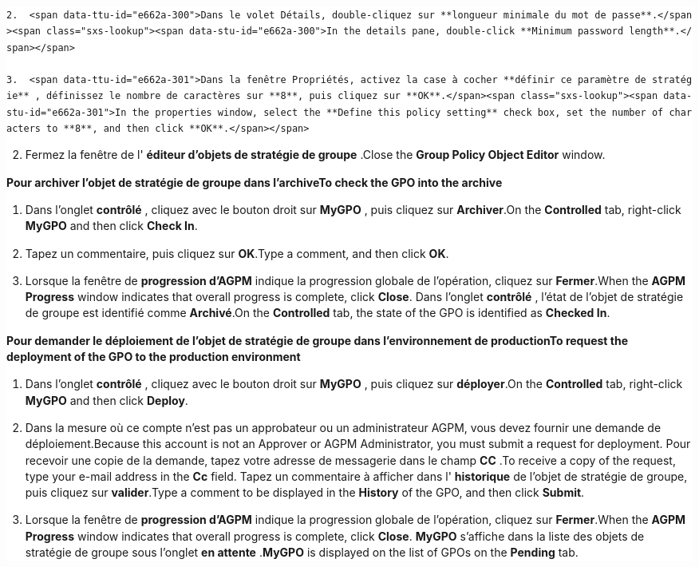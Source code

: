     2.  <span data-ttu-id="e662a-300">Dans le volet Détails, double-cliquez sur **longueur minimale du mot de passe**.</span><span class="sxs-lookup"><span data-stu-id="e662a-300">In the details pane, double-click **Minimum password length**.</span></span>

    3.  <span data-ttu-id="e662a-301">Dans la fenêtre Propriétés, activez la case à cocher **définir ce paramètre de stratégie** , définissez le nombre de caractères sur **8**, puis cliquez sur **OK**.</span><span class="sxs-lookup"><span data-stu-id="e662a-301">In the properties window, select the **Define this policy setting** check box, set the number of characters to **8**, and then click **OK**.</span></span>

2.  <span data-ttu-id="e662a-302">Fermez la fenêtre de l' **éditeur d’objets de stratégie de groupe** .</span><span class="sxs-lookup"><span data-stu-id="e662a-302">Close the **Group Policy Object Editor** window.</span></span>

**<span data-ttu-id="e662a-303">Pour archiver l’objet de stratégie de groupe dans l’archive</span><span class="sxs-lookup"><span data-stu-id="e662a-303">To check the GPO into the archive</span></span>**

1.  <span data-ttu-id="e662a-304">Dans l’onglet **contrôlé** , cliquez avec le bouton droit sur **MyGPO** , puis cliquez sur **Archiver**.</span><span class="sxs-lookup"><span data-stu-id="e662a-304">On the **Controlled** tab, right-click **MyGPO** and then click **Check In**.</span></span>

2.  <span data-ttu-id="e662a-305">Tapez un commentaire, puis cliquez sur **OK**.</span><span class="sxs-lookup"><span data-stu-id="e662a-305">Type a comment, and then click **OK**.</span></span>

3.  <span data-ttu-id="e662a-306">Lorsque la fenêtre de **progression d’AGPM** indique la progression globale de l’opération, cliquez sur **Fermer**.</span><span class="sxs-lookup"><span data-stu-id="e662a-306">When the **AGPM Progress** window indicates that overall progress is complete, click **Close**.</span></span> <span data-ttu-id="e662a-307">Dans l’onglet **contrôlé** , l’état de l’objet de stratégie de groupe est identifié comme **Archivé**.</span><span class="sxs-lookup"><span data-stu-id="e662a-307">On the **Controlled** tab, the state of the GPO is identified as **Checked In**.</span></span>

**<span data-ttu-id="e662a-308">Pour demander le déploiement de l’objet de stratégie de groupe dans l’environnement de production</span><span class="sxs-lookup"><span data-stu-id="e662a-308">To request the deployment of the GPO to the production environment</span></span>**

1.  <span data-ttu-id="e662a-309">Dans l’onglet **contrôlé** , cliquez avec le bouton droit sur **MyGPO** , puis cliquez sur **déployer**.</span><span class="sxs-lookup"><span data-stu-id="e662a-309">On the **Controlled** tab, right-click **MyGPO** and then click **Deploy**.</span></span>

2.  <span data-ttu-id="e662a-310">Dans la mesure où ce compte n’est pas un approbateur ou un administrateur AGPM, vous devez fournir une demande de déploiement.</span><span class="sxs-lookup"><span data-stu-id="e662a-310">Because this account is not an Approver or AGPM Administrator, you must submit a request for deployment.</span></span> <span data-ttu-id="e662a-311">Pour recevoir une copie de la demande, tapez votre adresse de messagerie dans le champ **CC** .</span><span class="sxs-lookup"><span data-stu-id="e662a-311">To receive a copy of the request, type your e-mail address in the **Cc** field.</span></span> <span data-ttu-id="e662a-312">Tapez un commentaire à afficher dans l' **historique** de l’objet de stratégie de groupe, puis cliquez sur **valider**.</span><span class="sxs-lookup"><span data-stu-id="e662a-312">Type a comment to be displayed in the **History** of the GPO, and then click **Submit**.</span></span>

3.  <span data-ttu-id="e662a-313">Lorsque la fenêtre de **progression d’AGPM** indique la progression globale de l’opération, cliquez sur **Fermer**.</span><span class="sxs-lookup"><span data-stu-id="e662a-313">When the **AGPM Progress** window indicates that overall progress is complete, click **Close**.</span></span> <span data-ttu-id="e662a-314">**MyGPO** s’affiche dans la liste des objets de stratégie de groupe sous l’onglet **en attente** .</span><span class="sxs-lookup"><span data-stu-id="e662a-314">**MyGPO** is displayed on the list of GPOs on the **Pending** tab.</span></span>
